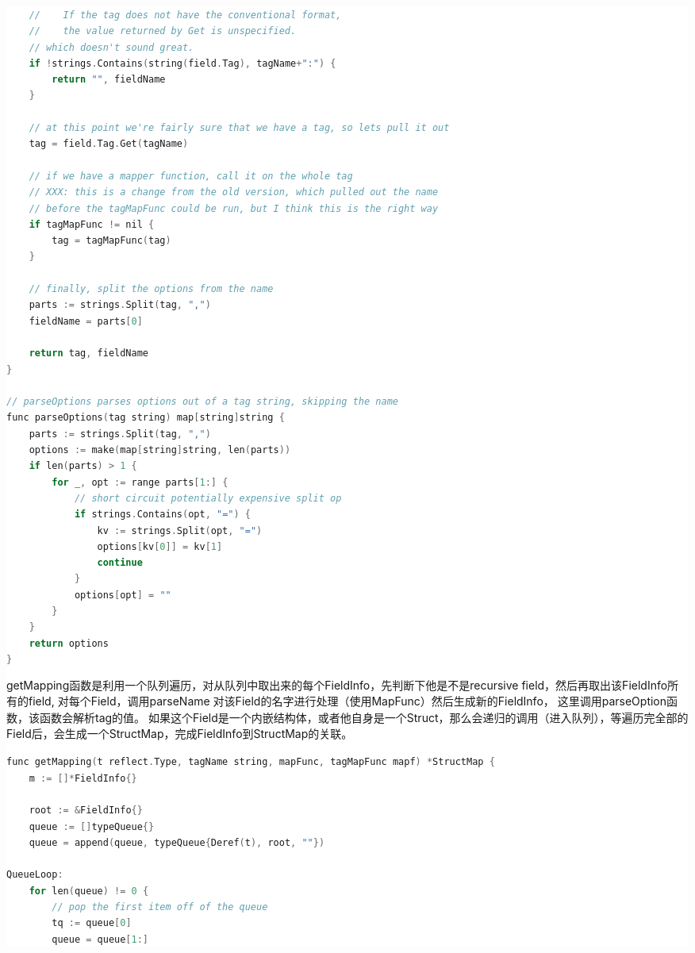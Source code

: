 ```c++
	//    If the tag does not have the conventional format,
	//    the value returned by Get is unspecified.
	// which doesn't sound great.
	if !strings.Contains(string(field.Tag), tagName+":") {
		return "", fieldName
	}

	// at this point we're fairly sure that we have a tag, so lets pull it out
	tag = field.Tag.Get(tagName)

	// if we have a mapper function, call it on the whole tag
	// XXX: this is a change from the old version, which pulled out the name
	// before the tagMapFunc could be run, but I think this is the right way
	if tagMapFunc != nil {
		tag = tagMapFunc(tag)
	}

	// finally, split the options from the name
	parts := strings.Split(tag, ",")
	fieldName = parts[0]

	return tag, fieldName
}

// parseOptions parses options out of a tag string, skipping the name
func parseOptions(tag string) map[string]string {
	parts := strings.Split(tag, ",")
	options := make(map[string]string, len(parts))
	if len(parts) > 1 {
		for _, opt := range parts[1:] {
			// short circuit potentially expensive split op
			if strings.Contains(opt, "=") {
				kv := strings.Split(opt, "=")
				options[kv[0]] = kv[1]
				continue
			}
			options[opt] = ""
		}
	}
	return options
}

```

getMapping函数是利用一个队列遍历，对从队列中取出来的每个FieldInfo，先判断下他是不是recursive field，然后再取出该FieldInfo所有的field, 对每个Field，调用parseName 对该Field的名字进行处理（使用MapFunc）然后生成新的FieldInfo，
这里调用parseOption函数，该函数会解析tag的值。
如果这个Field是一个内嵌结构体，或者他自身是一个Struct，那么会递归的调用（进入队列），等遍历完全部的Field后，会生成一个StructMap，完成FieldInfo到StructMap的关联。

``` c++
func getMapping(t reflect.Type, tagName string, mapFunc, tagMapFunc mapf) *StructMap {
	m := []*FieldInfo{}

	root := &FieldInfo{}
	queue := []typeQueue{}
	queue = append(queue, typeQueue{Deref(t), root, ""})

QueueLoop:
	for len(queue) != 0 {
		// pop the first item off of the queue
		tq := queue[0]
		queue = queue[1:]

```